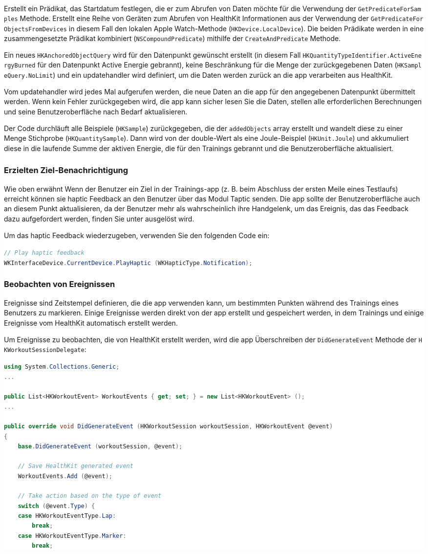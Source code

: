 Erstellt ein Prädikat, das Startdatum festlegen, die er zum Abrufen von Daten möchte für die Verwendung der `GetPredicateForSamples` Methode. Erstellt eine Reihe von Geräten zum Abrufen von HealthKit Informationen aus der Verwendung der `GetPredicateForObjectsFromDevices` in diesem Fall den lokalen Apple Watch-Methode (`HKDevice.LocalDevice`). Die beiden Prädikate werden in eine zusammengesetzte Prädikat kombiniert (`NSCompoundPredicate`) mithilfe der `CreateAndPredicate` Methode.

Ein neues `HKAnchoredObjectQuery` wird für den Datenpunkt gewünscht erstellt (in diesem Fall `HKQuantityTypeIdentifier.ActiveEnergyBurned` für den Datenpunkt Active Energie gebrannt), keine Beschränkung für die Menge der zurückgegebenen Daten (`HKSampleQuery.NoLimit`) und ein updatehandler wird definiert, um die Daten werden zurück an die app verarbeiten aus HealthKit. 

Vom updatehandler wird jedes Mal aufgerufen werden, die neue Daten an die app für den angegebenen Datenpunkt übermittelt werden. Wenn kein Fehler zurückgegeben wird, die app kann sicher lesen Sie die Daten, stellen alle erforderlichen Berechnungen und seine Benutzeroberfläche nach Bedarf aktualisieren.

Der Code durchläuft alle Beispiele (`HKSample`) zurückgegeben, die der `addedObjects` array erstellt und wandelt diese zu einer Menge Stichprobe (`HKQuantitySample`). Dann wird von der double-Wert als eine Joule-Beispiel (`HKUnit.Joule`) und akkumuliert diese in die laufende Summe der aktiven Energie, die für den Trainings gebrannt und die Benutzeroberfläche aktualisiert.

### <a name="achieved-goal-notification"></a>Erzielten Ziel-Benachrichtigung

Wie oben erwähnt Wenn der Benutzer ein Ziel in der Trainings-app (z. B. beim Abschluss der ersten Meile eines Testlaufs) erreicht können sie haptic Feedback an den Benutzer über das Modul Taptic senden. Die app sollte der Benutzeroberfläche auch an diesem Punkt aktualisieren, da der Benutzer mehr als wahrscheinlich ihre Handgelenk, um das Ereignis, das das Feedback dazu aufgefordert werden, finden Sie unter ausgelöst wird.

Um das haptic Feedback wiederzugeben, verwenden Sie den folgenden Code ein:

```csharp
// Play haptic feedback
WKInterfaceDevice.CurrentDevice.PlayHaptic (WKHapticType.Notification);
```

### <a name="observing-events"></a>Beobachten von Ereignissen

Ereignisse sind Zeitstempel definieren, die die app verwenden kann, um bestimmten Punkten während des Trainings eines Benutzers zu markieren. Einige Ereignisse werden direkt von der app erstellt und gespeichert werden, in dem Trainings und einige Ereignisse vom HealthKit automatisch erstellt werden.

Um Ereignisse zu beobachten, die von HealthKit erstellt werden, wird die app Überschreiben der `DidGenerateEvent` Methode der `HKWorkoutSessionDelegate`:

```csharp
using System.Collections.Generic;
...

public List<HKWorkoutEvent> WorkoutEvents { get; set; } = new List<HKWorkoutEvent> ();
...

public override void DidGenerateEvent (HKWorkoutSession workoutSession, HKWorkoutEvent @event)
{
    base.DidGenerateEvent (workoutSession, @event);
    
    // Save HealthKit generated event
    WorkoutEvents.Add (@event);
    
    // Take action based on the type of event
    switch (@event.Type) {
    case HKWorkoutEventType.Lap:
        break;
    case HKWorkoutEventType.Marker:
        break;
```